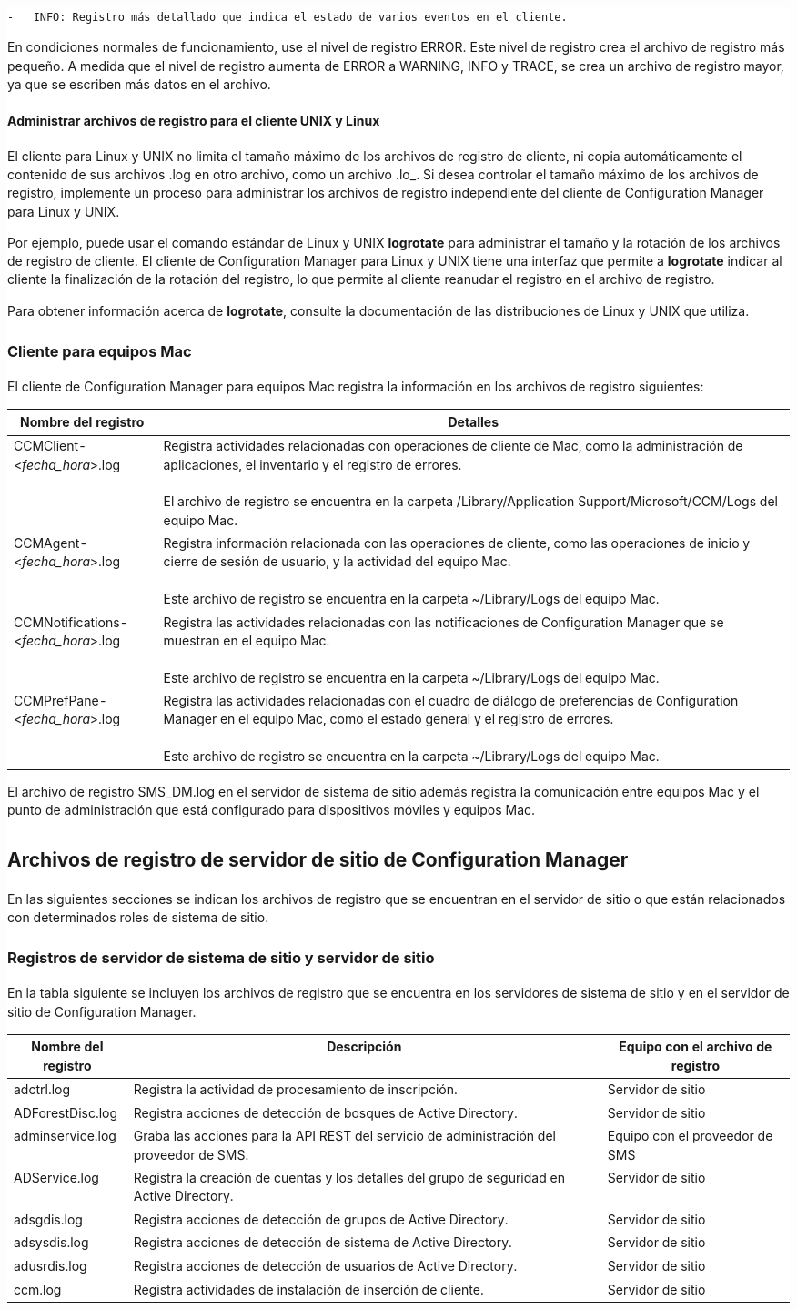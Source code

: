     -   INFO: Registro más detallado que indica el estado de varios eventos en el cliente.  

En condiciones normales de funcionamiento, use el nivel de registro ERROR. Este nivel de registro crea el archivo de registro más pequeño. A medida que el nivel de registro aumenta de ERROR a WARNING, INFO y TRACE, se crea un archivo de registro mayor, ya que se escriben más datos en el archivo.  

####  <a name="BKMK_ManageLinuxLogs"></a> Administrar archivos de registro para el cliente UNIX y Linux  
El cliente para Linux y UNIX no limita el tamaño máximo de los archivos de registro de cliente, ni copia automáticamente el contenido de sus archivos .log en otro archivo, como un archivo .lo_. Si desea controlar el tamaño máximo de los archivos de registro, implemente un proceso para administrar los archivos de registro independiente del cliente de Configuration Manager para Linux y UNIX.  

Por ejemplo, puede usar el comando estándar de Linux y UNIX **logrotate** para administrar el tamaño y la rotación de los archivos de registro de cliente. El cliente de Configuration Manager para Linux y UNIX tiene una interfaz que permite a **logrotate** indicar al cliente la finalización de la rotación del registro, lo que permite al cliente reanudar el registro en el archivo de registro.  

Para obtener información acerca de **logrotate**, consulte la documentación de las distribuciones de Linux y UNIX que utiliza.  

###  <a name="BKMK_LogfilesforMac"></a> Cliente para equipos Mac  
El cliente de Configuration Manager para equipos Mac registra la información en los archivos de registro siguientes:  

|Nombre del registro|Detalles|  
|--------------|-------------|  
|CCMClient-&lt;*fecha_hora*>.log|Registra actividades relacionadas con operaciones de cliente de Mac, como la administración de aplicaciones, el inventario y el registro de errores.<br /><br /> El archivo de registro se encuentra en la carpeta /Library/Application Support/Microsoft/CCM/Logs del equipo Mac.|  
|CCMAgent-&lt;*fecha_hora*>.log|Registra información relacionada con las operaciones de cliente, como las operaciones de inicio y cierre de sesión de usuario, y la actividad del equipo Mac.<br /><br /> Este archivo de registro se encuentra en la carpeta ~/Library/Logs del equipo Mac.|  
|CCMNotifications-&lt;*fecha_hora*>.log|Registra las actividades relacionadas con las notificaciones de Configuration Manager que se muestran en el equipo Mac.<br /><br /> Este archivo de registro se encuentra en la carpeta ~/Library/Logs del equipo Mac.|  
|CCMPrefPane-&lt;*fecha_hora*>.log|Registra las actividades relacionadas con el cuadro de diálogo de preferencias de Configuration Manager en el equipo Mac, como el estado general y el registro de errores.<br /><br /> Este archivo de registro se encuentra en la carpeta ~/Library/Logs del equipo Mac.|  

El archivo de registro SMS_DM.log en el servidor de sistema de sitio además registra la comunicación entre equipos Mac y el punto de administración que está configurado para dispositivos móviles y equipos Mac.  

##  <a name="BKMK_ServerLogs"></a> Archivos de registro de servidor de sitio de Configuration Manager  
 En las siguientes secciones se indican los archivos de registro que se encuentran en el servidor de sitio o que están relacionados con determinados roles de sistema de sitio.  

###  <a name="BKMK_SiteSiteServerLog"></a> Registros de servidor de sistema de sitio y servidor de sitio  
 En la tabla siguiente se incluyen los archivos de registro que se encuentra en los servidores de sistema de sitio y en el servidor de sitio de Configuration Manager.  

|Nombre del registro|Descripción|Equipo con el archivo de registro|  
|--------------|-----------------|----------------------------|  
|adctrl.log|Registra la actividad de procesamiento de inscripción.|Servidor de sitio|  
|ADForestDisc.log|Registra acciones de detección de bosques de Active Directory.|Servidor de sitio|  
|adminservice.log|Graba las acciones para la API REST del servicio de administración del proveedor de SMS.|Equipo con el proveedor de SMS|
|ADService.log|Registra la creación de cuentas y los detalles del grupo de seguridad en Active Directory.|Servidor de sitio|  
|adsgdis.log|Registra acciones de detección de grupos de Active Directory.|Servidor de sitio|  
|adsysdis.log|Registra acciones de detección de sistema de Active Directory.|Servidor de sitio|  
|adusrdis.log|Registra acciones de detección de usuarios de Active Directory.|Servidor de sitio|  
|ccm.log|Registra actividades de instalación de inserción de cliente.|Servidor de sitio|  